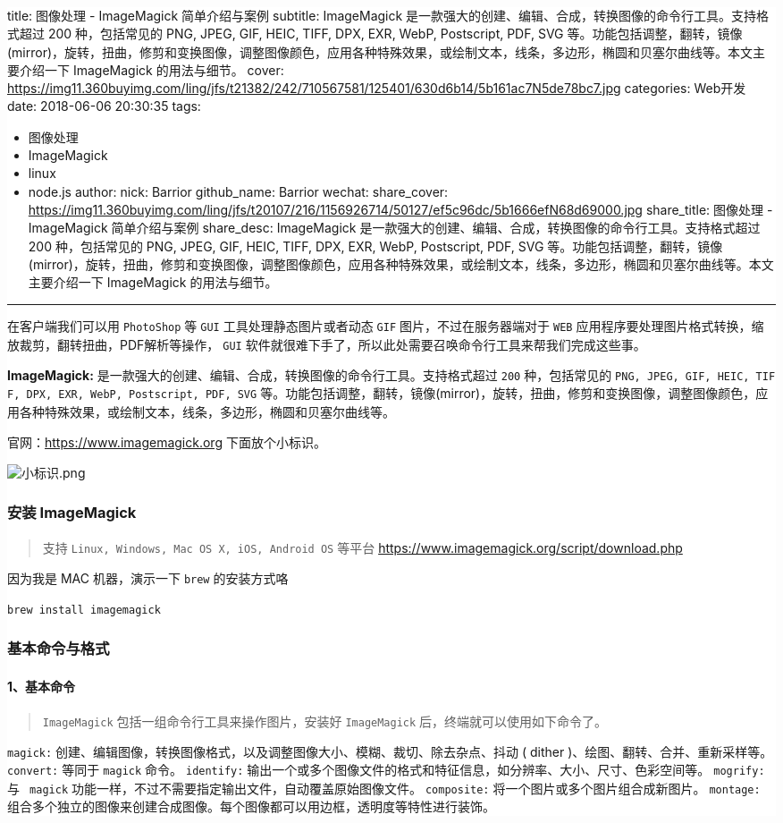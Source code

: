 title: 图像处理 - ImageMagick 简单介绍与案例
subtitle: ImageMagick 是一款强大的创建、编辑、合成，转换图像的命令行工具。支持格式超过 200 种，包括常见的 PNG, JPEG, GIF, HEIC, TIFF, DPX, EXR, WebP, Postscript, PDF, SVG 等。功能包括调整，翻转，镜像(mirror)，旋转，扭曲，修剪和变换图像，调整图像颜色，应用各种特殊效果，或绘制文本，线条，多边形，椭圆和贝塞尔曲线等。本文主要介绍一下 ImageMagick 的用法与细节。
cover: https://img11.360buyimg.com/ling/jfs/t21382/242/710567581/125401/630d6b14/5b161ac7N5de78bc7.jpg
categories: Web开发
date: 2018-06-06 20:30:35
tags:
  - 图像处理
  - ImageMagick
  - linux
  - node.js
author:
  nick: Barrior
  github_name: Barrior
wechat:
    share_cover: https://img11.360buyimg.com/ling/jfs/t20107/216/1156926714/50127/ef5c96dc/5b1666efN68d69000.jpg
    share_title: 图像处理 - ImageMagick 简单介绍与案例
    share_desc:  ImageMagick 是一款强大的创建、编辑、合成，转换图像的命令行工具。支持格式超过 200 种，包括常见的 PNG, JPEG, GIF, HEIC, TIFF, DPX, EXR, WebP, Postscript, PDF, SVG 等。功能包括调整，翻转，镜像(mirror)，旋转，扭曲，修剪和变换图像，调整图像颜色，应用各种特殊效果，或绘制文本，线条，多边形，椭圆和贝塞尔曲线等。本文主要介绍一下 ImageMagick 的用法与细节。

---



在客户端我们可以用 `PhotoShop` 等 `GUI` 工具处理静态图片或者动态 `GIF` 图片，不过在服务器端对于 `WEB` 应用程序要处理图片格式转换，缩放裁剪，翻转扭曲，PDF解析等操作， `GUI` 软件就很难下手了，所以此处需要召唤命令行工具来帮我们完成这些事。

**ImageMagick:** 是一款强大的创建、编辑、合成，转换图像的命令行工具。支持格式超过 `200` 种，包括常见的 `PNG, JPEG, GIF, HEIC, TIFF, DPX, EXR, WebP, Postscript, PDF, SVG` 等。功能包括调整，翻转，镜像(mirror)，旋转，扭曲，修剪和变换图像，调整图像颜色，应用各种特殊效果，或绘制文本，线条，多边形，椭圆和贝塞尔曲线等。

官网：https://www.imagemagick.org 下面放个小标识。

![小标识.png](https://img13.360buyimg.com/ling/jfs/t20092/208/1167159371/53422/6b06756f/5b161da3Nec0d6b0d.png)

### 安装 ImageMagick
> 支持 `Linux, Windows, Mac OS X, iOS, Android OS` 等平台
> https://www.imagemagick.org/script/download.php

因为我是 MAC 机器，演示一下 `brew` 的安装方式咯
```
brew install imagemagick
```

### 基本命令与格式
#### 1、基本命令
> `ImageMagick` 包括一组命令行工具来操作图片，安装好 `ImageMagick` 后，终端就可以使用如下命令了。

`magick:` 创建、编辑图像，转换图像格式，以及调整图像大小、模糊、裁切、除去杂点、抖动 ( dither )、绘图、翻转、合并、重新采样等。
`convert:` 等同于 `magick` 命令。
`identify:` 输出一个或多个图像文件的格式和特征信息，如分辨率、大小、尺寸、色彩空间等。
`mogrify:` 与 ` magick` 功能一样，不过不需要指定输出文件，自动覆盖原始图像文件。
`composite:` 将一个图片或多个图片组合成新图片。
`montage:` 组合多个独立的图像来创建合成图像。每个图像都可以用边框，透明度等特性进行装饰。
